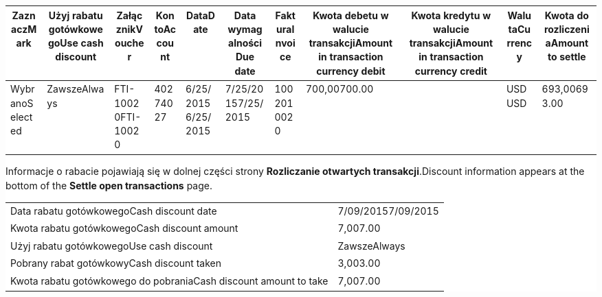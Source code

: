 | <span data-ttu-id="f435c-236">Zaznacz</span><span class="sxs-lookup"><span data-stu-id="f435c-236">Mark</span></span>     | <span data-ttu-id="f435c-237">Użyj rabatu gotówkowego</span><span class="sxs-lookup"><span data-stu-id="f435c-237">Use cash discount</span></span> | <span data-ttu-id="f435c-238">Załącznik</span><span class="sxs-lookup"><span data-stu-id="f435c-238">Voucher</span></span>   | <span data-ttu-id="f435c-239">Konto</span><span class="sxs-lookup"><span data-stu-id="f435c-239">Account</span></span> | <span data-ttu-id="f435c-240">Data</span><span class="sxs-lookup"><span data-stu-id="f435c-240">Date</span></span>      | <span data-ttu-id="f435c-241">Data wymagalności</span><span class="sxs-lookup"><span data-stu-id="f435c-241">Due date</span></span>  | <span data-ttu-id="f435c-242">Faktura</span><span class="sxs-lookup"><span data-stu-id="f435c-242">Invoice</span></span> | <span data-ttu-id="f435c-243">Kwota debetu w walucie transakcji</span><span class="sxs-lookup"><span data-stu-id="f435c-243">Amount in transaction currency debit</span></span> | <span data-ttu-id="f435c-244">Kwota kredytu w walucie transakcji</span><span class="sxs-lookup"><span data-stu-id="f435c-244">Amount in transaction currency credit</span></span> | <span data-ttu-id="f435c-245">Waluta</span><span class="sxs-lookup"><span data-stu-id="f435c-245">Currency</span></span> | <span data-ttu-id="f435c-246">Kwota do rozliczenia</span><span class="sxs-lookup"><span data-stu-id="f435c-246">Amount to settle</span></span> |
|----------|-------------------|-----------|---------|-----------|-----------|---------|--------------------------------------|---------------------------------------|----------|------------------|
| <span data-ttu-id="f435c-247">Wybrano</span><span class="sxs-lookup"><span data-stu-id="f435c-247">Selected</span></span> | <span data-ttu-id="f435c-248">Zawsze</span><span class="sxs-lookup"><span data-stu-id="f435c-248">Always</span></span>            | <span data-ttu-id="f435c-249">FTI-10020</span><span class="sxs-lookup"><span data-stu-id="f435c-249">FTI-10020</span></span> | <span data-ttu-id="f435c-250">4027</span><span class="sxs-lookup"><span data-stu-id="f435c-250">4027</span></span>    | <span data-ttu-id="f435c-251">6/25/2015</span><span class="sxs-lookup"><span data-stu-id="f435c-251">6/25/2015</span></span> | <span data-ttu-id="f435c-252">7/25/2015</span><span class="sxs-lookup"><span data-stu-id="f435c-252">7/25/2015</span></span> | <span data-ttu-id="f435c-253">10020</span><span class="sxs-lookup"><span data-stu-id="f435c-253">10020</span></span>   | <span data-ttu-id="f435c-254">700,00</span><span class="sxs-lookup"><span data-stu-id="f435c-254">700.00</span></span>                               |                                       | <span data-ttu-id="f435c-255">USD</span><span class="sxs-lookup"><span data-stu-id="f435c-255">USD</span></span>      | <span data-ttu-id="f435c-256">693,00</span><span class="sxs-lookup"><span data-stu-id="f435c-256">693.00</span></span>           |

<span data-ttu-id="f435c-257">Informacje o rabacie pojawiają się w dolnej części strony **Rozliczanie otwartych transakcji**.</span><span class="sxs-lookup"><span data-stu-id="f435c-257">Discount information appears at the bottom of the **Settle open transactions** page.</span></span>

|                              |           |
|------------------------------|-----------|
| <span data-ttu-id="f435c-258">Data rabatu gotówkowego</span><span class="sxs-lookup"><span data-stu-id="f435c-258">Cash discount date</span></span>           | <span data-ttu-id="f435c-259">7/09/2015</span><span class="sxs-lookup"><span data-stu-id="f435c-259">7/09/2015</span></span> |
| <span data-ttu-id="f435c-260">Kwota rabatu gotówkowego</span><span class="sxs-lookup"><span data-stu-id="f435c-260">Cash discount amount</span></span>         | <span data-ttu-id="f435c-261">7,00</span><span class="sxs-lookup"><span data-stu-id="f435c-261">7.00</span></span>      |
| <span data-ttu-id="f435c-262">Użyj rabatu gotówkowego</span><span class="sxs-lookup"><span data-stu-id="f435c-262">Use cash discount</span></span>            | <span data-ttu-id="f435c-263">Zawsze</span><span class="sxs-lookup"><span data-stu-id="f435c-263">Always</span></span>    |
| <span data-ttu-id="f435c-264">Pobrany rabat gotówkowy</span><span class="sxs-lookup"><span data-stu-id="f435c-264">Cash discount taken</span></span>          | <span data-ttu-id="f435c-265">3,00</span><span class="sxs-lookup"><span data-stu-id="f435c-265">3.00</span></span>      |
| <span data-ttu-id="f435c-266">Kwota rabatu gotówkowego do pobrania</span><span class="sxs-lookup"><span data-stu-id="f435c-266">Cash discount amount to take</span></span> | <span data-ttu-id="f435c-267">7,00</span><span class="sxs-lookup"><span data-stu-id="f435c-267">7.00</span></span>      |
